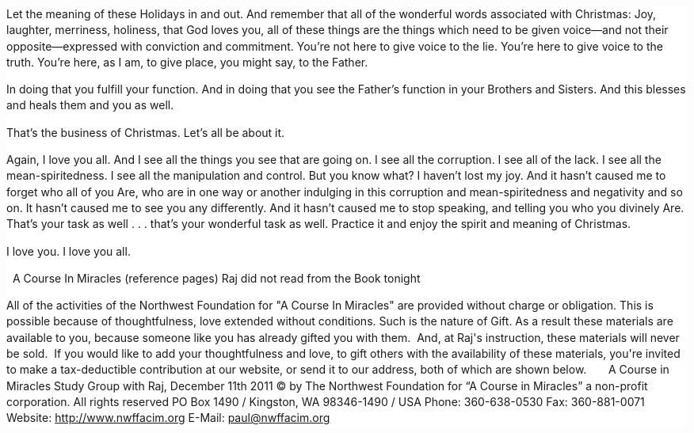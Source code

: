 Let the meaning of these Holidays in and out.  And remember that all of the wonderful words associated with Christmas: Joy, laughter, merriness, holiness, that God loves you, all of these things are the things which need to be given voice—and not their opposite—expressed with conviction and commitment.  You’re not here to give voice to the lie.  You’re here to give voice to the truth.  You’re here, as I am, to give place, you might say, to the Father.  

In doing that you fulfill your function.  And in doing that you see the Father’s function in your Brothers and Sisters.  And this blesses and heals them and you as well.

That’s the business of Christmas.  Let’s all be about it.  

Again, I love you all.  And I see all the things you see that are going on.  I see all the corruption.  I see all of the lack.  I see all the mean-spiritedness.  I see all the manipulation and control.  But you know what?  I haven’t lost my joy.  And it hasn’t caused me to forget who all of you Are, who are in one way or another indulging in this corruption and mean-spiritedness and negativity and so on.  It hasn’t caused me to see you any differently.  And it hasn’t caused me to stop speaking, and telling you who you divinely Are.  That’s your task as well . . . that’s your wonderful task as well.  Practice it and enjoy the spirit and meaning of Christmas.

I love you.  I love you all.  
























 
A Course In Miracles (reference pages)
Raj did not read from the Book tonight




All of the activities of the Northwest Foundation for "A Course In Miracles" are provided without charge or obligation.  This is possible because of thoughtfulness, love extended without conditions.  Such is the nature of Gift.  As a result these materials are available to you, because someone like you has already gifted you with them.  And, at Raj's instruction, these materials will never be sold.  If you would like to add your thoughtfulness and love, to gift others with the availability of these materials, you're invited to make a tax-deductible contribution at our website, or send it to our address, both of which are shown below.
 
 
 
A Course in Miracles Study Group with Raj, December 11th 2011
© by The Northwest Foundation for “A Course in Miracles” a non-profit corporation.
All rights reserved
PO Box 1490 / Kingston, WA 98346-1490 / USA 
Phone: 360-638-0530   Fax: 360-881-0071
Website: http://www.nwffacim.org
E-Mail: paul@nwffacim.org 
 



